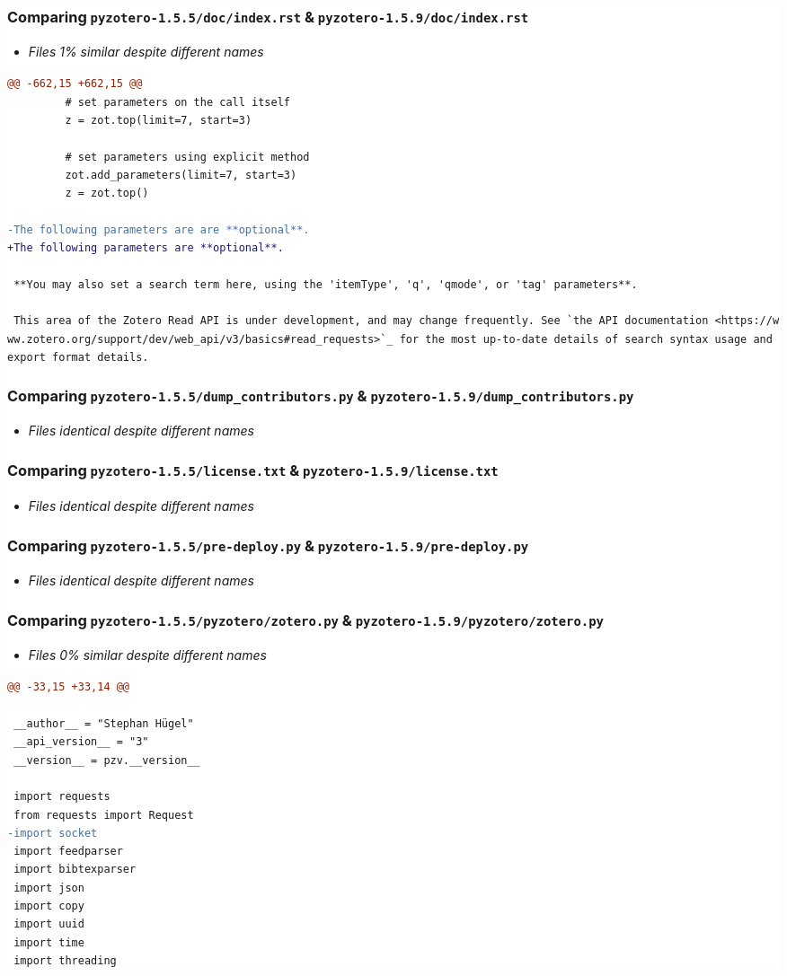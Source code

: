 ### Comparing `pyzotero-1.5.5/doc/index.rst` & `pyzotero-1.5.9/doc/index.rst`

 * *Files 1% similar despite different names*

```diff
@@ -662,15 +662,15 @@
         # set parameters on the call itself
         z = zot.top(limit=7, start=3)
 
         # set parameters using explicit method
         zot.add_parameters(limit=7, start=3)
         z = zot.top()
 
-The following parameters are are **optional**.
+The following parameters are **optional**.
 
 **You may also set a search term here, using the 'itemType', 'q', 'qmode', or 'tag' parameters**.
 
 This area of the Zotero Read API is under development, and may change frequently. See `the API documentation <https://www.zotero.org/support/dev/web_api/v3/basics#read_requests>`_ for the most up-to-date details of search syntax usage and export format details.
```

### Comparing `pyzotero-1.5.5/dump_contributors.py` & `pyzotero-1.5.9/dump_contributors.py`

 * *Files identical despite different names*

### Comparing `pyzotero-1.5.5/license.txt` & `pyzotero-1.5.9/license.txt`

 * *Files identical despite different names*

### Comparing `pyzotero-1.5.5/pre-deploy.py` & `pyzotero-1.5.9/pre-deploy.py`

 * *Files identical despite different names*

### Comparing `pyzotero-1.5.5/pyzotero/zotero.py` & `pyzotero-1.5.9/pyzotero/zotero.py`

 * *Files 0% similar despite different names*

```diff
@@ -33,15 +33,14 @@
 
 __author__ = "Stephan Hügel"
 __api_version__ = "3"
 __version__ = pzv.__version__
 
 import requests
 from requests import Request
-import socket
 import feedparser
 import bibtexparser
 import json
 import copy
 import uuid
 import time
 import threading
```
